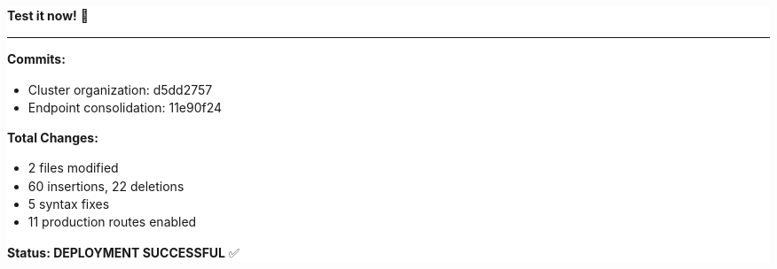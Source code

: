 **Test it now!** 🎉

---

**Commits:**
- Cluster organization: d5dd2757
- Endpoint consolidation: 11e90f24

**Total Changes:**
- 2 files modified
- 60 insertions, 22 deletions
- 5 syntax fixes
- 11 production routes enabled

**Status: DEPLOYMENT SUCCESSFUL** ✅
